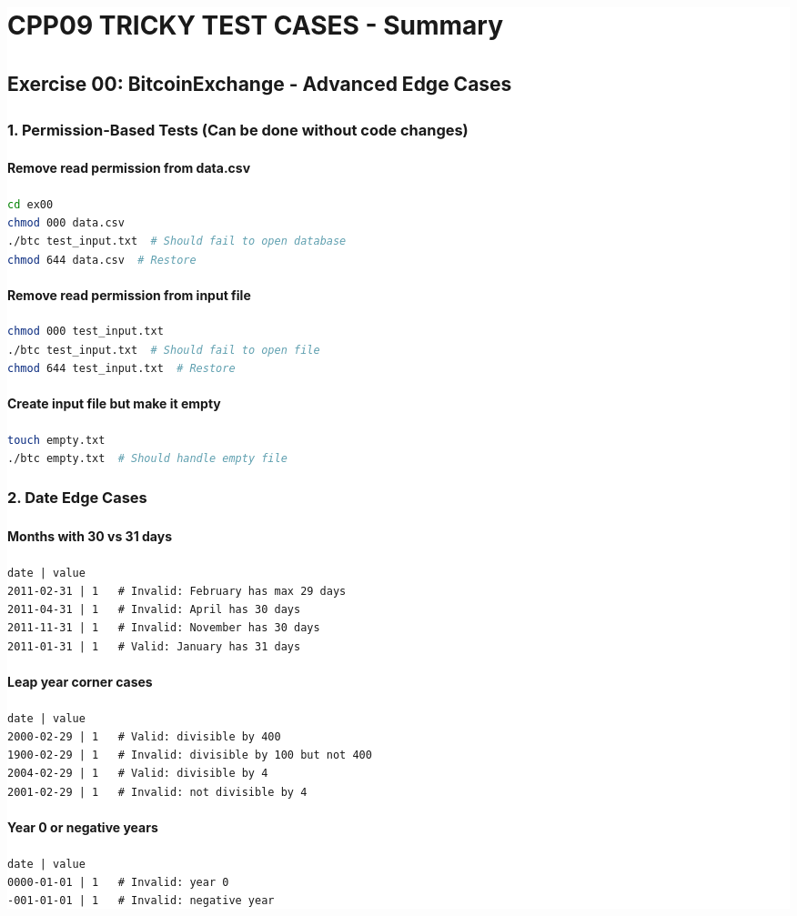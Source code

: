 # CPP09 TRICKY TEST CASES - Summary

## Exercise 00: BitcoinExchange - Advanced Edge Cases

### 1. **Permission-Based Tests** (Can be done without code changes)

#### Remove read permission from data.csv
```bash
cd ex00
chmod 000 data.csv
./btc test_input.txt  # Should fail to open database
chmod 644 data.csv  # Restore
```

#### Remove read permission from input file
```bash
chmod 000 test_input.txt
./btc test_input.txt  # Should fail to open file
chmod 644 test_input.txt  # Restore
```

#### Create input file but make it empty
```bash
touch empty.txt
./btc empty.txt  # Should handle empty file
```

### 2. **Date Edge Cases**

#### Months with 30 vs 31 days
```
date | value
2011-02-31 | 1   # Invalid: February has max 29 days
2011-04-31 | 1   # Invalid: April has 30 days
2011-11-31 | 1   # Invalid: November has 30 days
2011-01-31 | 1   # Valid: January has 31 days
```

#### Leap year corner cases
```
date | value
2000-02-29 | 1   # Valid: divisible by 400
1900-02-29 | 1   # Invalid: divisible by 100 but not 400
2004-02-29 | 1   # Valid: divisible by 4
2001-02-29 | 1   # Invalid: not divisible by 4
```

#### Year 0 or negative years
```
date | value
0000-01-01 | 1   # Invalid: year 0
-001-01-01 | 1   # Invalid: negative year
```
